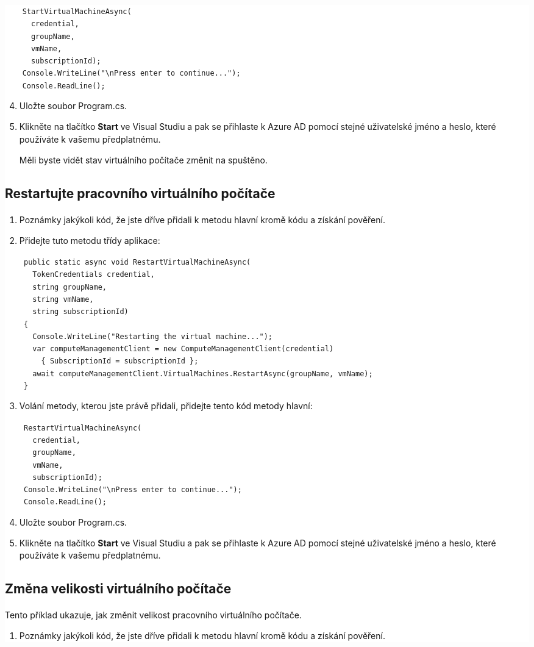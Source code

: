         StartVirtualMachineAsync(
          credential,
          groupName,
          vmName,
          subscriptionId);
        Console.WriteLine("\nPress enter to continue...");
        Console.ReadLine();

4. Uložte soubor Program.cs.

5. Klikněte na tlačítko **Start** ve Visual Studiu a pak se přihlaste k Azure AD pomocí stejné uživatelské jméno a heslo, které používáte k vašemu předplatnému.

    Měli byste vidět stav virtuálního počítače změnit na spuštěno.

## <a name="restart-a-running-virtual-machine"></a>Restartujte pracovního virtuálního počítače

1. Poznámky jakýkoli kód, že jste dříve přidali k metodu hlavní kromě kódu a získání pověření.

2. Přidejte tuto metodu třídy aplikace:

        public static async void RestartVirtualMachineAsync(
          TokenCredentials credential,
          string groupName,
          string vmName,
          string subscriptionId)
        {
          Console.WriteLine("Restarting the virtual machine...");
          var computeManagementClient = new ComputeManagementClient(credential)
            { SubscriptionId = subscriptionId };
          await computeManagementClient.VirtualMachines.RestartAsync(groupName, vmName);
        }

3. Volání metody, kterou jste právě přidali, přidejte tento kód metody hlavní:

        RestartVirtualMachineAsync(
          credential,
          groupName,
          vmName,
          subscriptionId);
        Console.WriteLine("\nPress enter to continue...");
        Console.ReadLine();

4. Uložte soubor Program.cs.

5. Klikněte na tlačítko **Start** ve Visual Studiu a pak se přihlaste k Azure AD pomocí stejné uživatelské jméno a heslo, které používáte k vašemu předplatnému.

## <a name="resize-a-virtual-machine"></a>Změna velikosti virtuálního počítače

Tento příklad ukazuje, jak změnit velikost pracovního virtuálního počítače.

1. Poznámky jakýkoli kód, že jste dříve přidali k metodu hlavní kromě kódu a získání pověření.
